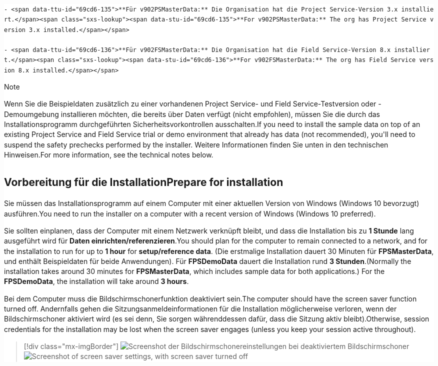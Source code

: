     - <span data-ttu-id="69cd6-135">**Für v902PSMasterData:** Die Organisation hat die Project Service-Version 3.x installiert.</span><span class="sxs-lookup"><span data-stu-id="69cd6-135">**For v902PSMasterData:** The org has Project Service version 3.x installed.</span></span>

    - <span data-ttu-id="69cd6-136">**Für v902FSMasterData:** Die Organisation hat die Field Service-Version 8.x installiert.</span><span class="sxs-lookup"><span data-stu-id="69cd6-136">**For v902FSMasterData:** The org has Field Service version 8.x installed.</span></span>

> [!NOTE]
> <span data-ttu-id="69cd6-137">Wenn Sie die Beispieldaten zusätzlich zu einer vorhandenen Project Service- und Field Service-Testversion oder -Demoumgebung installieren möchten, die bereits über Daten verfügt (nicht empfohlen), müssen Sie die durch das Installationsprogramm durchgeführten Sicherheitsvorkontrollen ausschalten.</span><span class="sxs-lookup"><span data-stu-id="69cd6-137">If you need to install the sample data on top of an existing Project Service and Field Service trial or demo environment that already has data (not recommended), you'll need to suspend the safety prechecks performed by the installer.</span></span> <span data-ttu-id="69cd6-138">Weitere Informationen finden Sie unten in den technischen Hinweisen.</span><span class="sxs-lookup"><span data-stu-id="69cd6-138">For more information, see the technical notes below.</span></span>

## <a name="prepare-for-installation"></a><span data-ttu-id="69cd6-139">Vorbereitung für die Installation</span><span class="sxs-lookup"><span data-stu-id="69cd6-139">Prepare for installation</span></span>

<span data-ttu-id="69cd6-140">Sie müssen das Installationsprogramm auf einem Computer mit einer aktuellen Version von Windows (Windows 10 bevorzugt) ausführen.</span><span class="sxs-lookup"><span data-stu-id="69cd6-140">You need to run the installer on a computer with a recent version of Windows (Windows 10 preferred).</span></span>

<span data-ttu-id="69cd6-141">Sie sollten einplanen, dass der Computer mit einem Netzwerk verknüpft bleibt, und dass die Installation bis zu **1 Stunde** lang ausgeführt wird für **Daten einrichten/referenzieren**.</span><span class="sxs-lookup"><span data-stu-id="69cd6-141">You should plan for the computer to remain connected to a network, and for the installation to run for up to **1 hour** for **setup/reference data**.</span></span> <span data-ttu-id="69cd6-142">(Die erstmalige Installation dauert 30 Minuten für **FPSMasterData**, und enthält Beispieldaten für beide Anwendungen). Für **FPSDemoData** dauert die Installation rund **3 Stunden**.</span><span class="sxs-lookup"><span data-stu-id="69cd6-142">(Normally the installation takes around 30 minutes for **FPSMasterData**, which includes sample data for both applications.) For the **FPSDemoData**, the installation will take around **3 hours**.</span></span>

<span data-ttu-id="69cd6-143">Bei dem Computer muss die Bildschirmschonerfunktion deaktiviert sein.</span><span class="sxs-lookup"><span data-stu-id="69cd6-143">The computer should have the screen saver function turned off.</span></span> <span data-ttu-id="69cd6-144">Andernfalls gehen die Sitzungsanmeldeinformationen für die Installation möglicherweise verloren, wenn der Bildschirmschoner aktiviert wird (es sei denn, Sie sorgen währenddessen dafür, dass die Sitzung aktiv bleibt).</span><span class="sxs-lookup"><span data-stu-id="69cd6-144">Otherwise, session credentials for the installation may be lost when the screen saver engages (unless you keep your session active throughout).</span></span>

> [!div class="mx-imgBorder"]
> <span data-ttu-id="69cd6-145">![Screenshot der Bildschirmschonereinstellungen bei deaktiviertem Bildschirmschoner](media/sample-data-1.png)</span><span class="sxs-lookup"><span data-stu-id="69cd6-145">![Screenshot of screen saver settings, with screen saver turned off](media/sample-data-1.png)</span></span>
